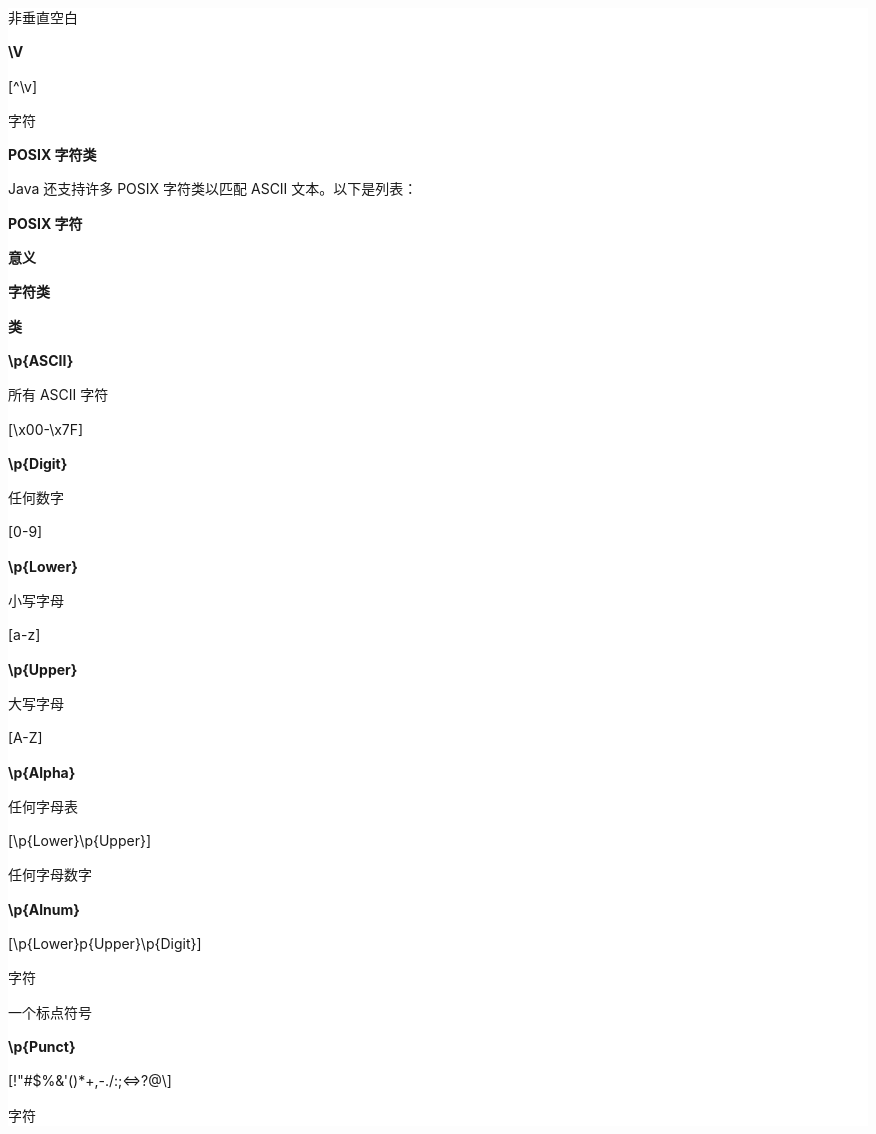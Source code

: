 非垂直空白

**\V**

[^\v]

字符

**POSIX 字符类**

Java 还支持许多 POSIX 字符类以匹配 ASCII 文本。以下是列表：

**POSIX 字符**

**意义**

**字符类**

**类**

**\p{ASCII}**

所有 ASCII 字符

[\x00-\x7F]

**\p{Digit}**

任何数字

[0-9]

**\p{Lower}**

小写字母

[a-z]

**\p{Upper}**

大写字母

[A-Z]

**\p{Alpha}**

任何字母表

[\p{Lower}\p{Upper}]

任何字母数字

**\p{Alnum}**

[\p{Lower}p{Upper}\p{Digit}]

字符

一个标点符号

**\p{Punct}**

[!"\#$%&'()*+,-./:;<=>?@\\]

字符

